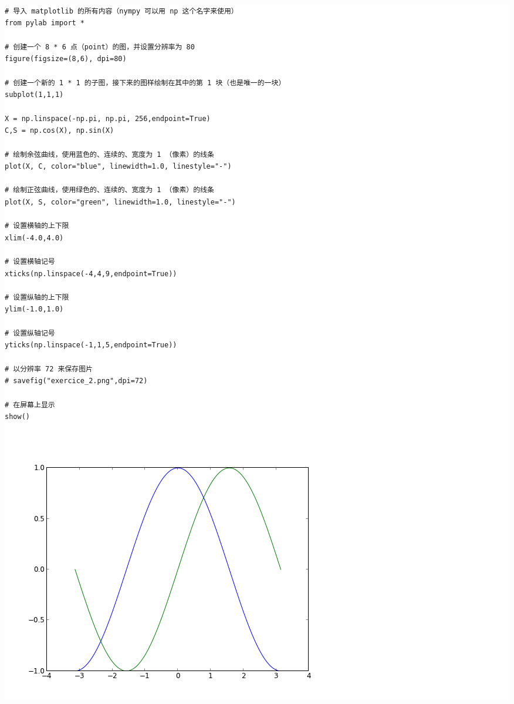 ```
# 导入 matplotlib 的所有内容（nympy 可以用 np 这个名字来使用）
from pylab import *

# 创建一个 8 * 6 点（point）的图，并设置分辨率为 80
figure(figsize=(8,6), dpi=80)

# 创建一个新的 1 * 1 的子图，接下来的图样绘制在其中的第 1 块（也是唯一的一块）
subplot(1,1,1)

X = np.linspace(-np.pi, np.pi, 256,endpoint=True)
C,S = np.cos(X), np.sin(X)

# 绘制余弦曲线，使用蓝色的、连续的、宽度为 1 （像素）的线条
plot(X, C, color="blue", linewidth=1.0, linestyle="-")

# 绘制正弦曲线，使用绿色的、连续的、宽度为 1 （像素）的线条
plot(X, S, color="green", linewidth=1.0, linestyle="-")

# 设置横轴的上下限
xlim(-4.0,4.0)

# 设置横轴记号
xticks(np.linspace(-4,4,9,endpoint=True))

# 设置纵轴的上下限
ylim(-1.0,1.0)

# 设置纵轴记号
yticks(np.linspace(-1,1,5,endpoint=True))

# 以分辨率 72 来保存图片
# savefig("exercice_2.png",dpi=72)

# 在屏幕上显示
show()


```

![绘图-7](../images/posts/image/绘图-8.png)
